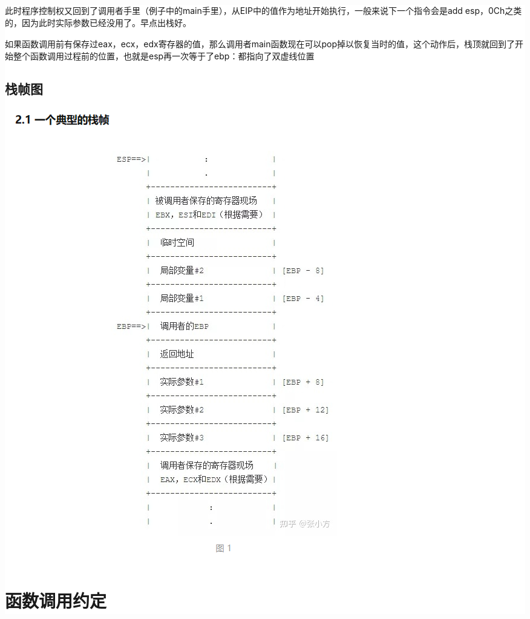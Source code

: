此时程序控制权又回到了调用者手里（例子中的main手里），从EIP中的值作为地址开始执行，一般来说下一个指令会是add esp，0Ch之类的，因为此时实际参数已经没用了。早点出栈好。

如果函数调用前有保存过eax，ecx，edx寄存器的值，那么调用者main函数现在可以pop掉以恢复当时的值，这个动作后，栈顶就回到了开始整个函数调用过程前的位置，也就是esp再一次等于了ebp：都指向了双虚线位置



## 栈帧图

![image-20230221130047070](函数-模块-联合编程.assets/image-20230221130047070.png)



# 函数调用约定

